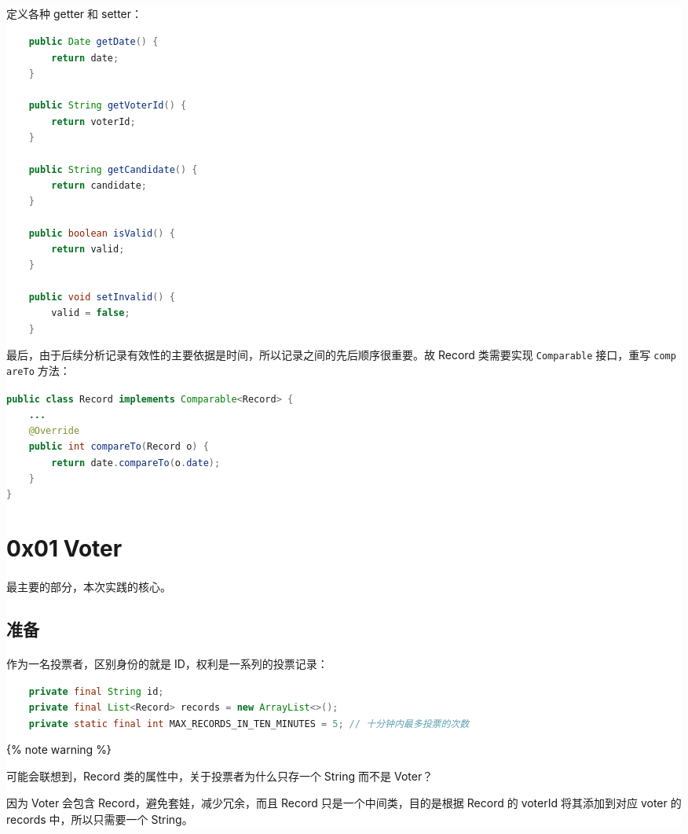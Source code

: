 定义各种 getter 和 setter：

```java
    public Date getDate() {
        return date;
    }

    public String getVoterId() {
        return voterId;
    }

    public String getCandidate() {
        return candidate;
    }

    public boolean isValid() {
        return valid;
    }

    public void setInvalid() {
        valid = false;
    }
```

最后，由于后续分析记录有效性的主要依据是时间，所以记录之间的先后顺序很重要。故 Record 类需要实现 `Comparable` 接口，重写 `compareTo` 方法：

```java
public class Record implements Comparable<Record> {
  	...
    @Override
    public int compareTo(Record o) {
        return date.compareTo(o.date);
    }
}
```

# 0x01 Voter

最主要的部分，本次实践的核心。

## 准备

作为一名投票者，区别身份的就是 ID，权利是一系列的投票记录：

```java
    private final String id;
    private final List<Record> records = new ArrayList<>();
    private static final int MAX_RECORDS_IN_TEN_MINUTES = 5; // 十分钟内最多投票的次数
```

{% note warning %}

可能会联想到，Record 类的属性中，关于投票者为什么只存一个 String 而不是 Voter？

因为 Voter 会包含 Record，避免套娃，减少冗余，而且 Record 只是一个中间类，目的是根据 Record 的 voterId 将其添加到对应 voter 的 records 中，所以只需要一个 String。
